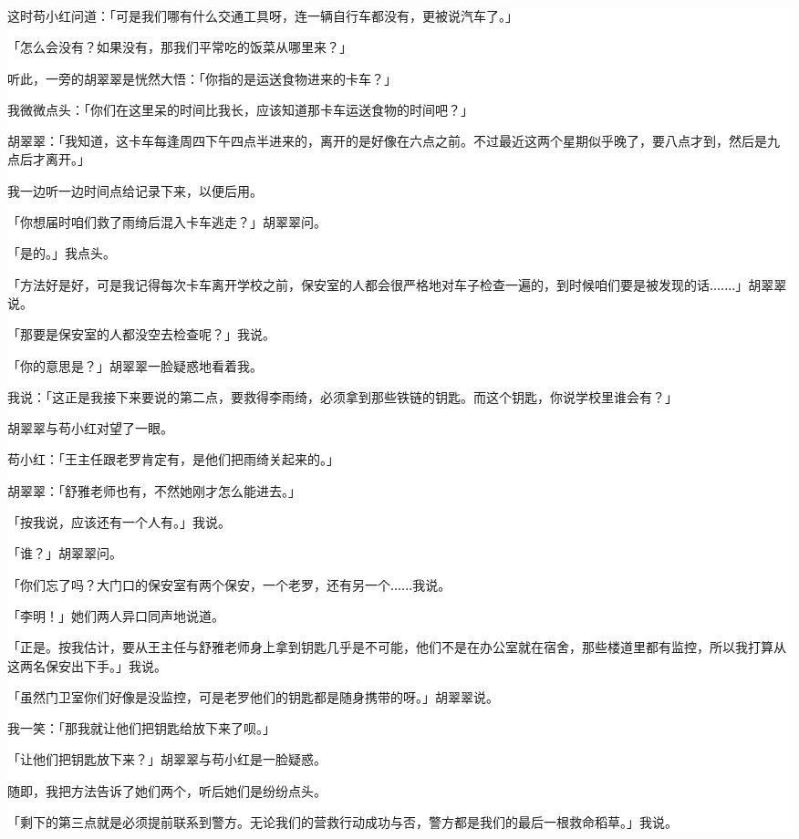 这时苟小红问道：「可是我们哪有什么交通工具呀，连一辆自行车都没有，更被说汽车了。」


「怎么会没有？如果没有，那我们平常吃的饭菜从哪里来？」


听此，一旁的胡翠翠是恍然大悟：「你指的是运送食物进来的卡车？」


我微微点头：「你们在这里呆的时间比我长，应该知道那卡车运送食物的时间吧？」


胡翠翠：「我知道，这卡车每逢周四下午四点半进来的，离开的是好像在六点之前。不过最近这两个星期似乎晚了，要八点才到，然后是九点后才离开。」


我一边听一边时间点给记录下来，以便后用。


「你想届时咱们救了雨绮后混入卡车逃走？」胡翠翠问。


「是的。」我点头。


「方法好是好，可是我记得每次卡车离开学校之前，保安室的人都会很严格地对车子检查一遍的，到时候咱们要是被发现的话.......」胡翠翠说。


「那要是保安室的人都没空去检查呢？」我说。


「你的意思是？」胡翠翠一脸疑惑地看着我。


我说：「这正是我接下来要说的第二点，要救得李雨绮，必须拿到那些铁链的钥匙。而这个钥匙，你说学校里谁会有？」


胡翠翠与苟小红对望了一眼。


苟小红：「王主任跟老罗肯定有，是他们把雨绮关起来的。」


胡翠翠：「舒雅老师也有，不然她刚才怎么能进去。」


「按我说，应该还有一个人有。」我说。


「谁？」胡翠翠问。


「你们忘了吗？大门口的保安室有两个保安，一个老罗，还有另一个......我说。


「李明！」她们两人异口同声地说道。


「正是。按我估计，要从王主任与舒雅老师身上拿到钥匙几乎是不可能，他们不是在办公室就在宿舍，那些楼道里都有监控，所以我打算从这两名保安出下手。」我说。


「虽然门卫室你们好像是没监控，可是老罗他们的钥匙都是随身携带的呀。」胡翠翠说。


我一笑：「那我就让他们把钥匙给放下来了呗。」


「让他们把钥匙放下来？」胡翠翠与苟小红是一脸疑惑。


随即，我把方法告诉了她们两个，听后她们是纷纷点头。


「剩下的第三点就是必须提前联系到警方。无论我们的营救行动成功与否，警方都是我们的最后一根救命稻草。」我说。
